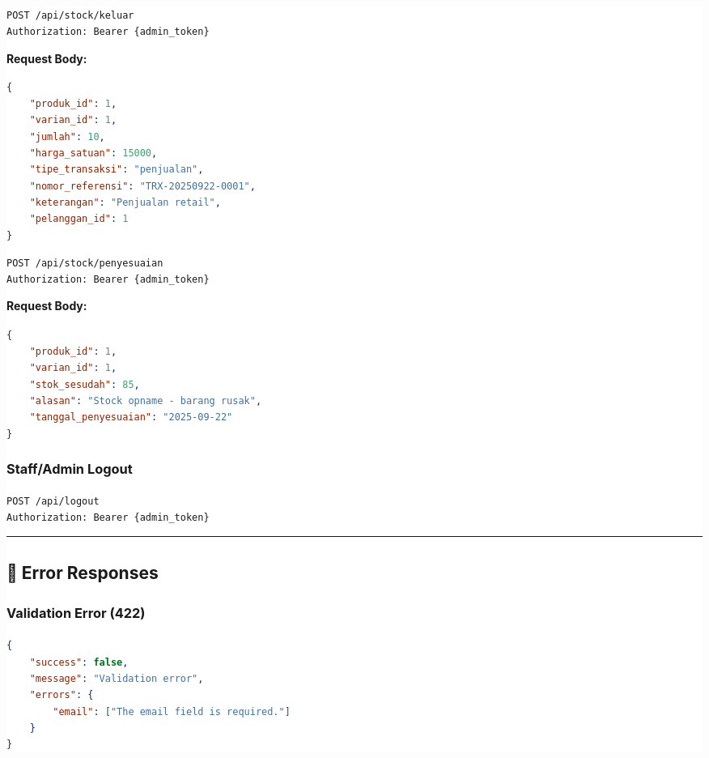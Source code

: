 ```http
POST /api/stock/keluar
Authorization: Bearer {admin_token}
```
**Request Body:**
```json
{
    "produk_id": 1,
    "varian_id": 1,
    "jumlah": 10,
    "harga_satuan": 15000,
    "tipe_transaksi": "penjualan",
    "nomor_referensi": "TRX-20250922-0001",
    "keterangan": "Penjualan retail",
    "pelanggan_id": 1
}
```

```http
POST /api/stock/penyesuaian
Authorization: Bearer {admin_token}
```
**Request Body:**
```json
{
    "produk_id": 1,
    "varian_id": 1,
    "stok_sesudah": 85,
    "alasan": "Stock opname - barang rusak",
    "tanggal_penyesuaian": "2025-09-22"
}
```

### Staff/Admin Logout
```http
POST /api/logout
Authorization: Bearer {admin_token}
```

---

## 🚨 Error Responses

### Validation Error (422)
```json
{
    "success": false,
    "message": "Validation error",
    "errors": {
        "email": ["The email field is required."]
    }
}
```

